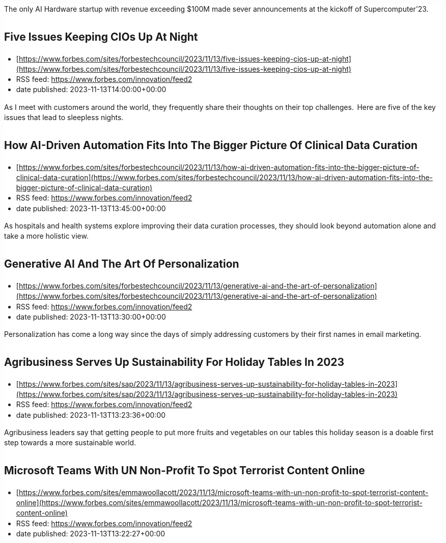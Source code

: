 The only AI Hardware startup with revenue exceeding $100M made sever announcements at the kickoff of Supercomputer’23.

## Five Issues Keeping CIOs Up At Night
 - [https://www.forbes.com/sites/forbestechcouncil/2023/11/13/five-issues-keeping-cios-up-at-night](https://www.forbes.com/sites/forbestechcouncil/2023/11/13/five-issues-keeping-cios-up-at-night)
 - RSS feed: https://www.forbes.com/innovation/feed2
 - date published: 2023-11-13T14:00:00+00:00

As I meet with customers around the world, they frequently share their thoughts on their top challenges.  Here are five of the key issues that lead to sleepless nights.

## How AI-Driven Automation Fits Into The Bigger Picture Of Clinical Data Curation
 - [https://www.forbes.com/sites/forbestechcouncil/2023/11/13/how-ai-driven-automation-fits-into-the-bigger-picture-of-clinical-data-curation](https://www.forbes.com/sites/forbestechcouncil/2023/11/13/how-ai-driven-automation-fits-into-the-bigger-picture-of-clinical-data-curation)
 - RSS feed: https://www.forbes.com/innovation/feed2
 - date published: 2023-11-13T13:45:00+00:00

As hospitals and health systems explore improving their data curation processes, they should look beyond automation alone and take a more holistic view.

## Generative AI And The Art Of Personalization
 - [https://www.forbes.com/sites/forbestechcouncil/2023/11/13/generative-ai-and-the-art-of-personalization](https://www.forbes.com/sites/forbestechcouncil/2023/11/13/generative-ai-and-the-art-of-personalization)
 - RSS feed: https://www.forbes.com/innovation/feed2
 - date published: 2023-11-13T13:30:00+00:00

Personalization has come a long way since the days of simply addressing customers by their first names in email marketing.

## Agribusiness Serves Up Sustainability For Holiday Tables In 2023
 - [https://www.forbes.com/sites/sap/2023/11/13/agribusiness-serves-up-sustainability-for-holiday-tables-in-2023](https://www.forbes.com/sites/sap/2023/11/13/agribusiness-serves-up-sustainability-for-holiday-tables-in-2023)
 - RSS feed: https://www.forbes.com/innovation/feed2
 - date published: 2023-11-13T13:23:36+00:00

Agribusiness leaders say that getting people to put more fruits and vegetables on our tables this holiday season is a doable first step towards a more sustainable world.

## Microsoft Teams With UN Non-Profit To Spot Terrorist Content Online
 - [https://www.forbes.com/sites/emmawoollacott/2023/11/13/microsoft-teams-with-un-non-profit-to-spot-terrorist-content-online](https://www.forbes.com/sites/emmawoollacott/2023/11/13/microsoft-teams-with-un-non-profit-to-spot-terrorist-content-online)
 - RSS feed: https://www.forbes.com/innovation/feed2
 - date published: 2023-11-13T13:22:27+00:00
